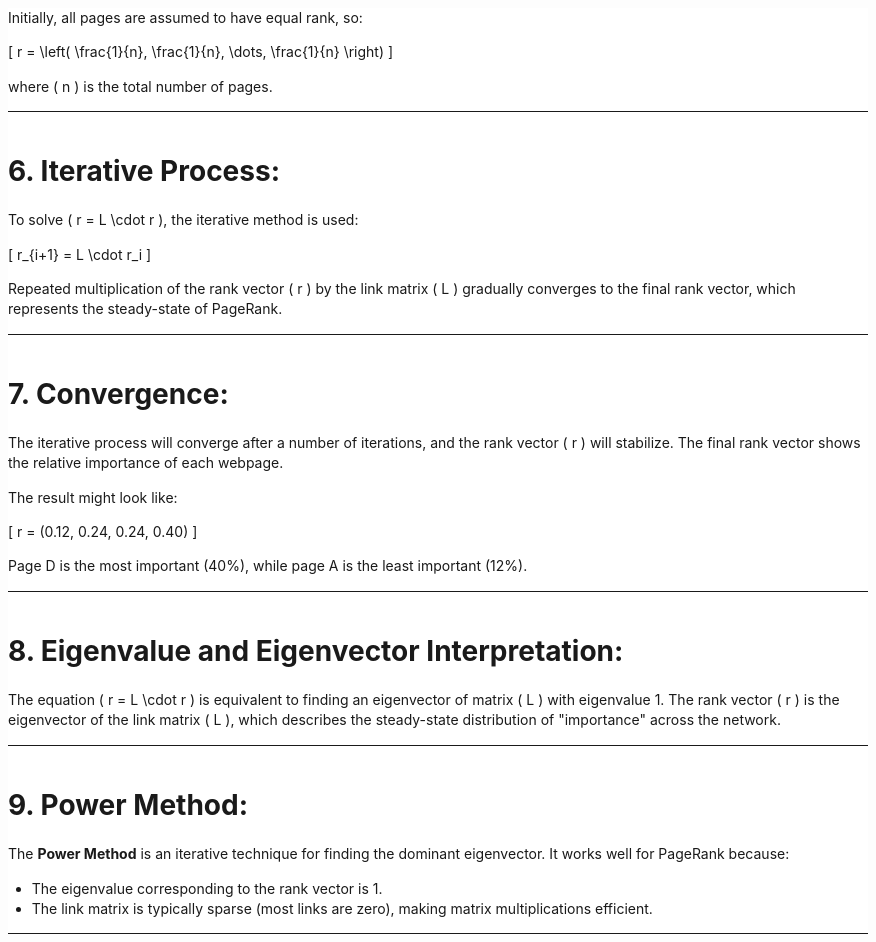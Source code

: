 Initially, all pages are assumed to have equal rank, so:

\[
r = \left( \frac{1}{n}, \frac{1}{n}, \dots, \frac{1}{n} \right)
\]

where \( n \) is the total number of pages.

---

# 6. Iterative Process:
To solve \( r = L \cdot r \), the iterative method is used:

\[
r_{i+1} = L \cdot r_i
\]

Repeated multiplication of the rank vector \( r \) by the link matrix \( L \) gradually converges to the final rank vector, which represents the steady-state of PageRank.

---

# 7. Convergence:
The iterative process will converge after a number of iterations, and the rank vector \( r \) will stabilize. The final rank vector shows the relative importance of each webpage.

The result might look like:

\[
r = (0.12, 0.24, 0.24, 0.40)
\]

Page D is the most important (40%), while page A is the least important (12%).

---

# 8. Eigenvalue and Eigenvector Interpretation:
The equation \( r = L \cdot r \) is equivalent to finding an eigenvector of matrix \( L \) with eigenvalue 1. The rank vector \( r \) is the eigenvector of the link matrix \( L \), which describes the steady-state distribution of "importance" across the network.

---

# 9. Power Method:
The **Power Method** is an iterative technique for finding the dominant eigenvector. It works well for PageRank because:
- The eigenvalue corresponding to the rank vector is 1.
- The link matrix is typically sparse (most links are zero), making matrix multiplications efficient.

---
